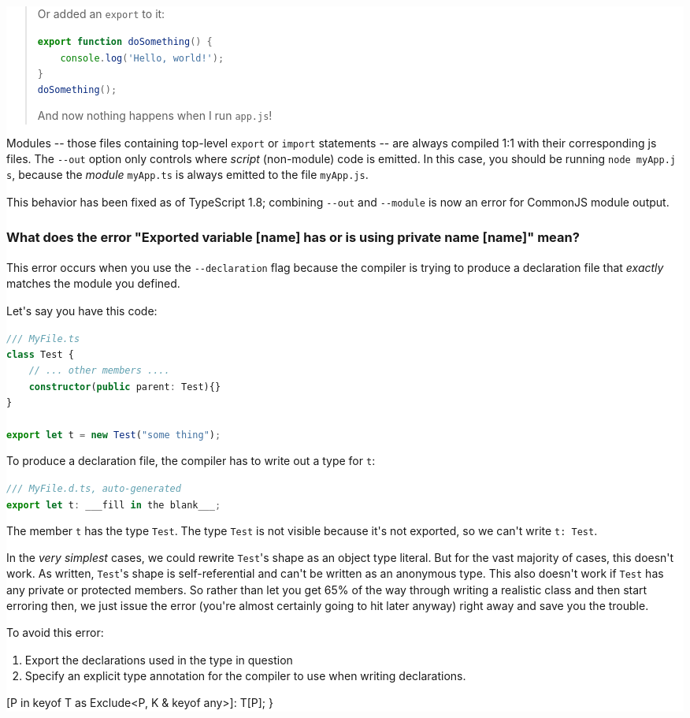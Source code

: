 > Or added an `export` to it:
> ```ts
> export function doSomething() {
>     console.log('Hello, world!');
> }
> doSomething();
> ```
>
> And now nothing happens when I run `app.js`!

Modules -- those files containing top-level `export` or `import` statements -- are always compiled 1:1 with their corresponding js files.
The `--out` option only controls where *script* (non-module) code is emitted.
In this case, you should be running `node myApp.js`, because the *module* `myApp.ts` is always emitted to the file `myApp.js`.

This behavior has been fixed as of TypeScript 1.8; combining `--out` and `--module` is now an error for CommonJS module output.

### What does the error "Exported variable [name] has or is using private name [name]" mean?

This error occurs when you use the `--declaration` flag because the compiler is trying to produce a declaration file that *exactly* matches the module you defined.

Let's say you have this code:
```ts
/// MyFile.ts
class Test {
    // ... other members ....
    constructor(public parent: Test){}
}

export let t = new Test("some thing");
```

To produce a declaration file, the compiler has to write out a type for `t`:
```ts
/// MyFile.d.ts, auto-generated
export let t: ___fill in the blank___;
```

The member `t` has the type `Test`. The type `Test` is not visible because it's not exported, so we can't write `t: Test`.

In the *very simplest* cases, we could rewrite `Test`'s shape as an object type literal. But for the vast majority of cases, this doesn't work. As written, `Test`'s shape is self-referential and can't be written as an anonymous type. This also doesn't work if `Test` has any private or protected members. So rather than let you get 65% of the way through writing a realistic class and then start erroring then, we just issue the error (you're almost certainly going to hit later anyway) right away and save you the trouble.

To avoid this error:

1. Export the declarations used in the type in question
2. Specify an explicit type annotation for the compiler to use when writing declarations.


  [P in keyof T as K & P]: T[P];
  [P in keyof T as Exclude<P, K & keyof any>]: T[P]; }